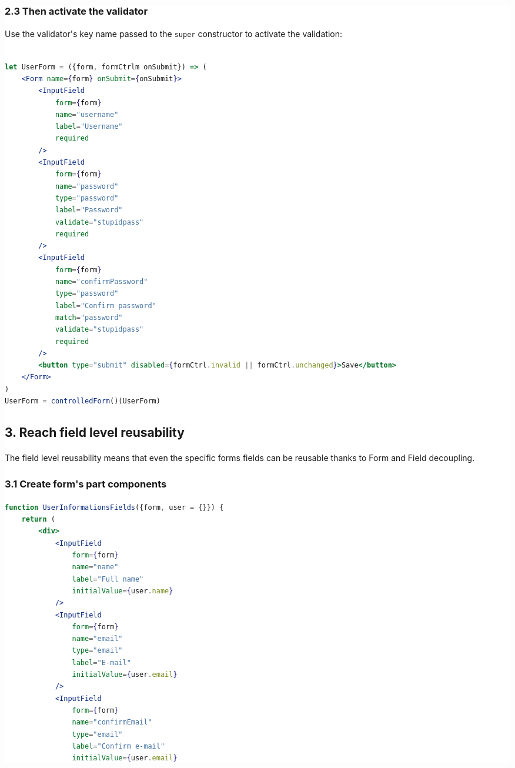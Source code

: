 ### 2.3 Then activate the validator
Use the validator's key name passed to the `super` constructor to activate the validation:
```jsx

let UserForm = ({form, formCtrlm onSubmit}) => (
    <Form name={form} onSubmit={onSubmit}>
        <InputField 
            form={form} 
            name="username" 
            label="Username" 
            required 
        />
        <InputField 
            form={form} 
            name="password" 
            type="password" 
            label="Password" 
            validate="stupidpass"
            required 
        />
        <InputField 
            form={form} 
            name="confirmPassword"
            type="password"
            label="Confirm password"
            match="password"
            validate="stupidpass"
            required 
        />
        <button type="submit" disabled={formCtrl.invalid || formCtrl.unchanged}>Save</button>
    </Form>
)
UserForm = controlledForm()(UserForm)
```

## 3. Reach field level reusability
The field level reusability means that even the specific forms fields can be reusable thanks to Form and Field decoupling.

### 3.1 Create form's part components
```jsx
function UserInformationsFields({form, user = {}}) {
    return (
        <div>
            <InputField 
                form={form} 
                name="name" 
                label="Full name" 
                initialValue={user.name} 
            />
            <InputField 
                form={form} 
                name="email" 
                type="email" 
                label="E-mail" 
                initialValue={user.email} 
            />
            <InputField 
                form={form} 
                name="confirmEmail" 
                type="email" 
                label="Confirm e-mail" 
                initialValue={user.email} 
```